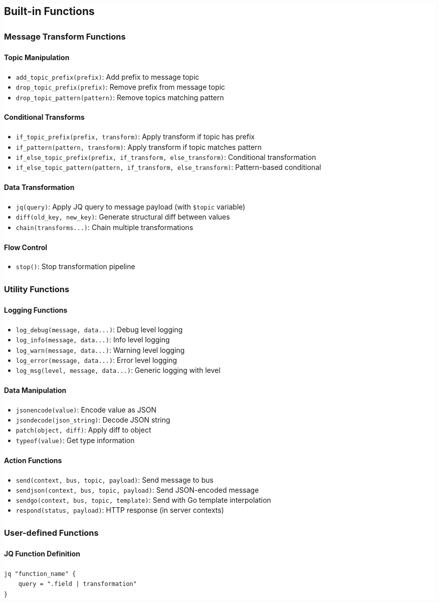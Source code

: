 ## Built-in Functions

### Message Transform Functions

#### Topic Manipulation
- `add_topic_prefix(prefix)`: Add prefix to message topic
- `drop_topic_prefix(prefix)`: Remove prefix from message topic
- `drop_topic_pattern(pattern)`: Remove topics matching pattern

#### Conditional Transforms
- `if_topic_prefix(prefix, transform)`: Apply transform if topic has prefix
- `if_pattern(pattern, transform)`: Apply transform if topic matches pattern
- `if_else_topic_prefix(prefix, if_transform, else_transform)`: Conditional transformation
- `if_else_topic_pattern(pattern, if_transform, else_transform)`: Pattern-based conditional

#### Data Transformation
- `jq(query)`: Apply JQ query to message payload (with `$topic` variable)
- `diff(old_key, new_key)`: Generate structural diff between values
- `chain(transforms...)`: Chain multiple transformations

#### Flow Control
- `stop()`: Stop transformation pipeline

### Utility Functions

#### Logging Functions
- `log_debug(message, data...)`: Debug level logging
- `log_info(message, data...)`: Info level logging  
- `log_warn(message, data...)`: Warning level logging
- `log_error(message, data...)`: Error level logging
- `log_msg(level, message, data...)`: Generic logging with level

#### Data Manipulation
- `jsonencode(value)`: Encode value as JSON
- `jsondecode(json_string)`: Decode JSON string
- `patch(object, diff)`: Apply diff to object
- `typeof(value)`: Get type information

#### Action Functions
- `send(context, bus, topic, payload)`: Send message to bus
- `sendjson(context, bus, topic, payload)`: Send JSON-encoded message
- `sendgo(context, bus, topic, template)`: Send with Go template interpolation
- `respond(status, payload)`: HTTP response (in server contexts)

### User-defined Functions

#### JQ Function Definition
```hcl
jq "function_name" {
    query = ".field | transformation"
}
```
